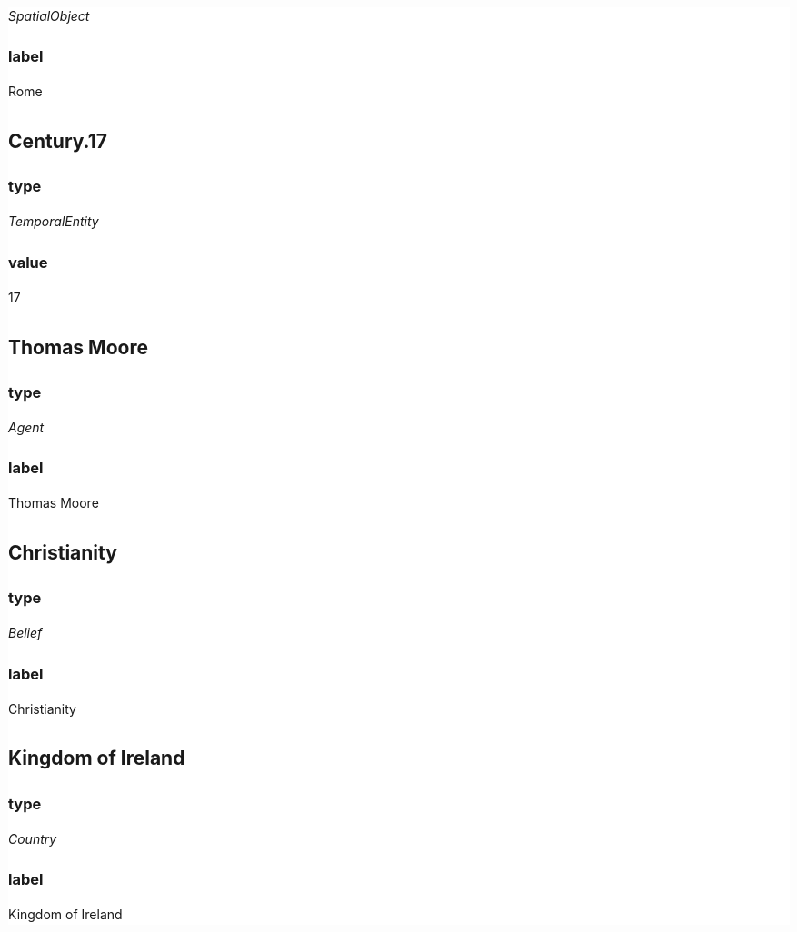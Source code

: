 *SpatialObject*

### label


Rome

## Century.17

### type


*TemporalEntity*

### value


17

## Thomas Moore

### type


*Agent*

### label


Thomas Moore

## Christianity

### type


*Belief*

### label


Christianity

## Kingdom of Ireland

### type


*Country*

### label


Kingdom of Ireland
